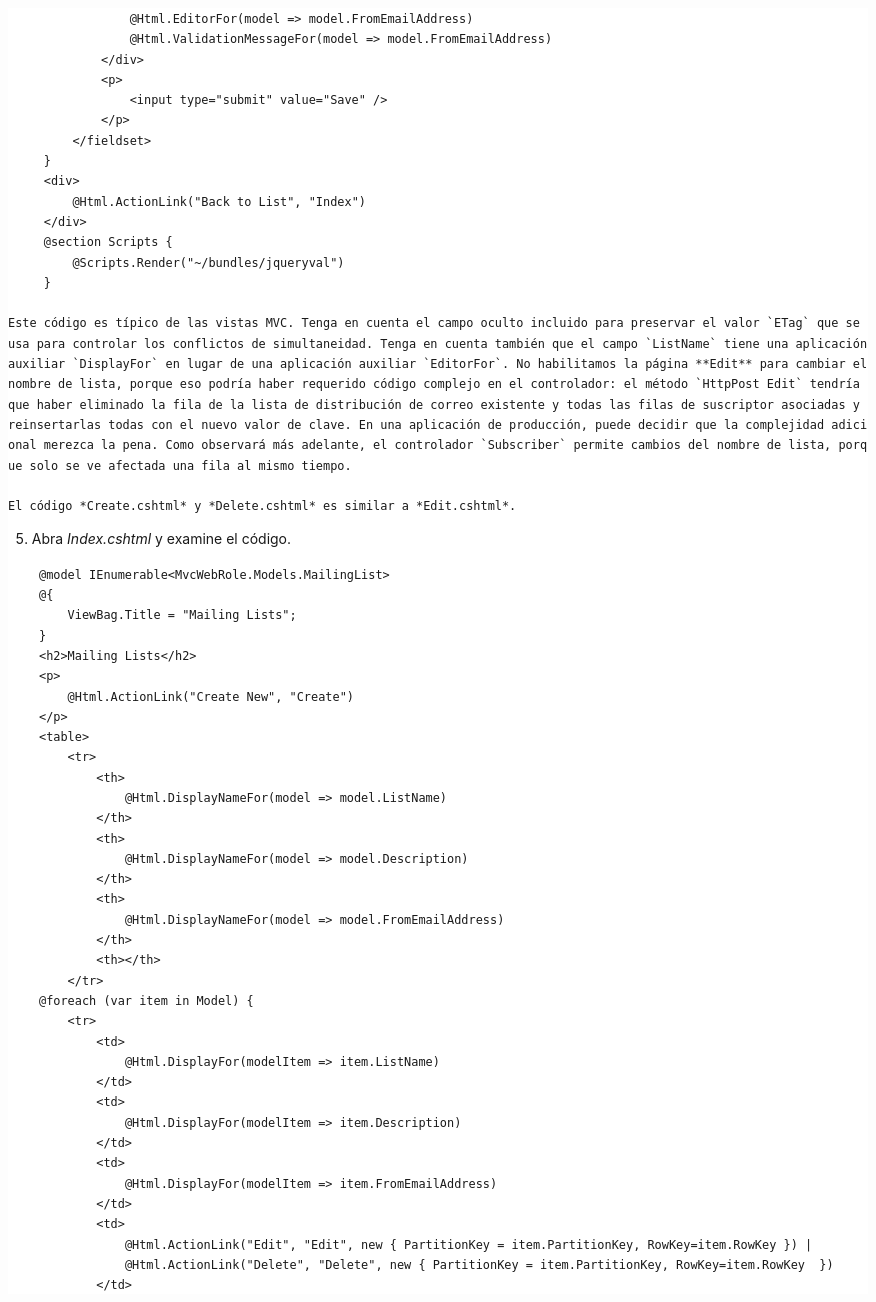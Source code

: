                      @Html.EditorFor(model => model.FromEmailAddress)
                     @Html.ValidationMessageFor(model => model.FromEmailAddress)
                 </div>
                 <p>
                     <input type="submit" value="Save" />
                 </p>
             </fieldset>
         }
         <div>
             @Html.ActionLink("Back to List", "Index")
         </div>       
         @section Scripts {
             @Scripts.Render("~/bundles/jqueryval")
         }

    Este código es típico de las vistas MVC. Tenga en cuenta el campo oculto incluido para preservar el valor `ETag` que se usa para controlar los conflictos de simultaneidad. Tenga en cuenta también que el campo `ListName` tiene una aplicación auxiliar `DisplayFor` en lugar de una aplicación auxiliar `EditorFor`. No habilitamos la página **Edit** para cambiar el nombre de lista, porque eso podría haber requerido código complejo en el controlador: el método `HttpPost Edit` tendría que haber eliminado la fila de la lista de distribución de correo existente y todas las filas de suscriptor asociadas y reinsertarlas todas con el nuevo valor de clave. En una aplicación de producción, puede decidir que la complejidad adicional merezca la pena. Como observará más adelante, el controlador `Subscriber` permite cambios del nombre de lista, porque solo se ve afectada una fila al mismo tiempo.

    El código *Create.cshtml* y *Delete.cshtml* es similar a *Edit.cshtml*.

5.  Abra *Index.cshtml* y examine el código.

         @model IEnumerable<MvcWebRole.Models.MailingList>
         @{
             ViewBag.Title = "Mailing Lists";
         }
         <h2>Mailing Lists</h2>
         <p>
             @Html.ActionLink("Create New", "Create")
         </p>
         <table>
             <tr>
                 <th>
                     @Html.DisplayNameFor(model => model.ListName)
                 </th>
                 <th>
                     @Html.DisplayNameFor(model => model.Description)
                 </th>
                 <th>
                     @Html.DisplayNameFor(model => model.FromEmailAddress)
                 </th>
                 <th></th>
             </tr>
         @foreach (var item in Model) {
             <tr>
                 <td>
                     @Html.DisplayFor(modelItem => item.ListName)
                 </td>
                 <td>
                     @Html.DisplayFor(modelItem => item.Description)
                 </td>
                 <td>
                     @Html.DisplayFor(modelItem => item.FromEmailAddress)
                 </td>
                 <td>
                     @Html.ActionLink("Edit", "Edit", new { PartitionKey = item.PartitionKey, RowKey=item.RowKey }) |
                     @Html.ActionLink("Delete", "Delete", new { PartitionKey = item.PartitionKey, RowKey=item.RowKey  })
                 </td>